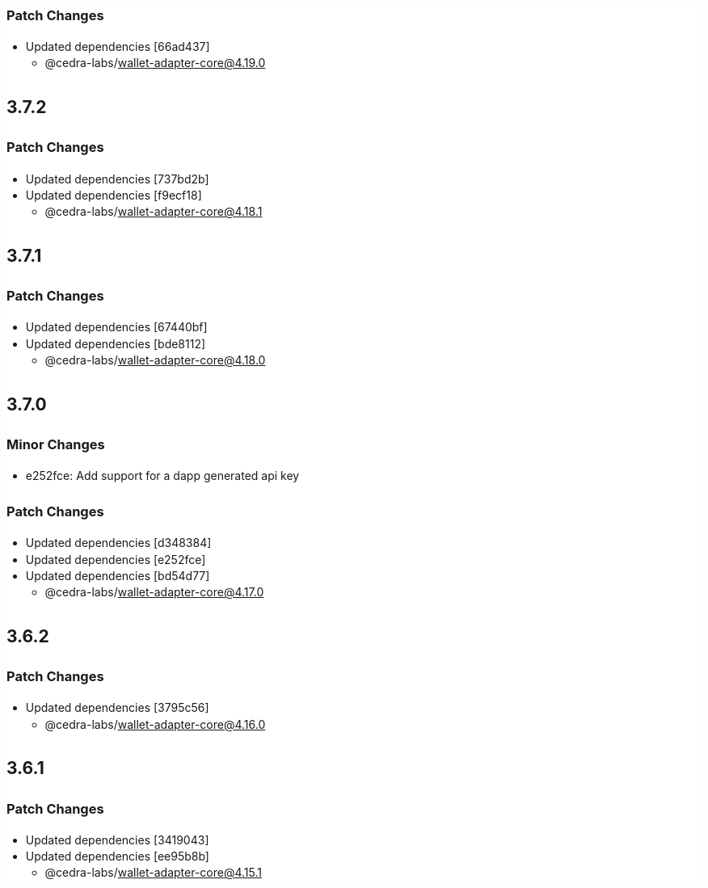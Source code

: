 ### Patch Changes

- Updated dependencies [66ad437]
  - @cedra-labs/wallet-adapter-core@4.19.0

## 3.7.2

### Patch Changes

- Updated dependencies [737bd2b]
- Updated dependencies [f9ecf18]
  - @cedra-labs/wallet-adapter-core@4.18.1

## 3.7.1

### Patch Changes

- Updated dependencies [67440bf]
- Updated dependencies [bde8112]
  - @cedra-labs/wallet-adapter-core@4.18.0

## 3.7.0

### Minor Changes

- e252fce: Add support for a dapp generated api key

### Patch Changes

- Updated dependencies [d348384]
- Updated dependencies [e252fce]
- Updated dependencies [bd54d77]
  - @cedra-labs/wallet-adapter-core@4.17.0

## 3.6.2

### Patch Changes

- Updated dependencies [3795c56]
  - @cedra-labs/wallet-adapter-core@4.16.0

## 3.6.1

### Patch Changes

- Updated dependencies [3419043]
- Updated dependencies [ee95b8b]
  - @cedra-labs/wallet-adapter-core@4.15.1
